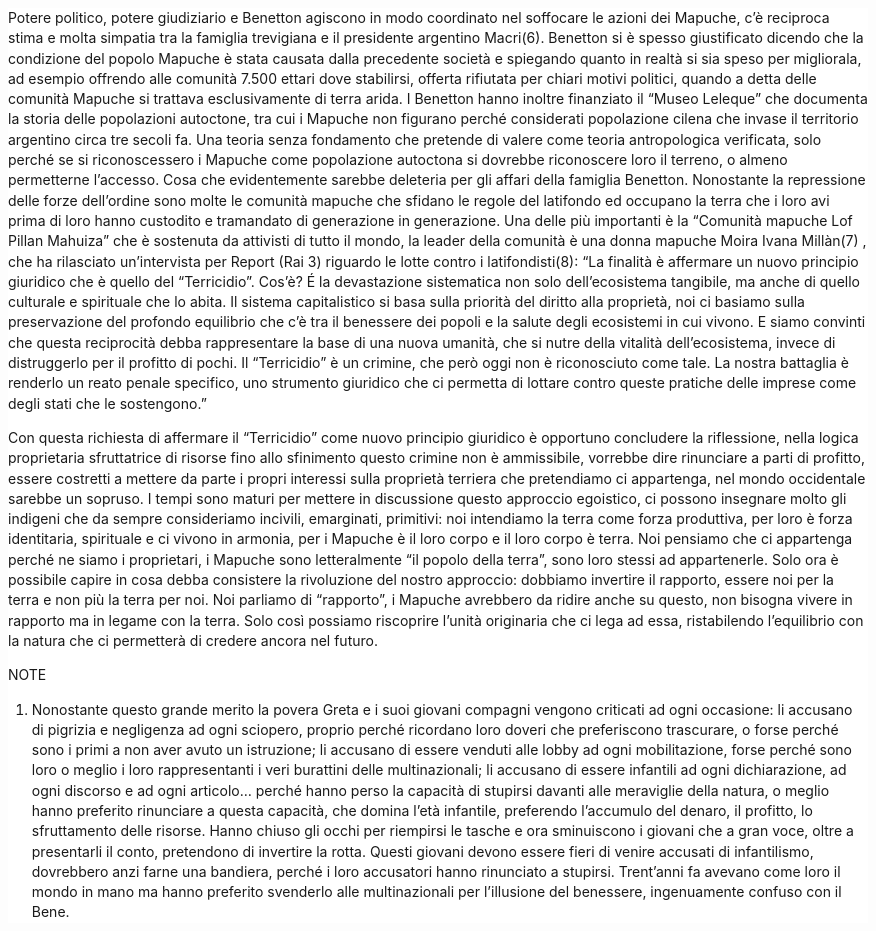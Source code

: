  Potere politico, potere giudiziario e Benetton agiscono in modo coordinato nel soffocare le azioni dei Mapuche, c’è reciproca stima e molta simpatia tra la famiglia trevigiana e il presidente argentino Macri(6). Benetton si è spesso giustificato dicendo che la condizione del popolo Mapuche è stata causata dalla precedente società e spiegando quanto in realtà si sia speso per migliorala, ad esempio offrendo alle comunità 7.500 ettari dove stabilirsi, offerta rifiutata per chiari motivi politici, quando a detta delle comunità Mapuche si trattava esclusivamente di terra arida. I Benetton hanno inoltre finanziato il “Museo Leleque” che documenta la storia delle popolazioni autoctone, tra cui i Mapuche non figurano perché considerati popolazione cilena che invase il territorio argentino circa tre secoli fa. Una teoria senza fondamento che pretende di valere come teoria antropologica verificata, solo perché se si riconoscessero i Mapuche come popolazione autoctona si dovrebbe riconoscere loro il terreno, o almeno permetterne l’accesso. Cosa che evidentemente sarebbe deleteria per gli affari della famiglia Benetton. Nonostante la repressione delle forze dell’ordine sono molte le comunità mapuche che sfidano le regole del latifondo ed occupano la terra che i loro avi prima di loro hanno custodito e tramandato di generazione in generazione. Una delle più importanti è la “Comunità mapuche Lof Pillan Mahuiza” che è sostenuta da attivisti di tutto il mondo, la leader della comunità è una donna mapuche Moira Ivana Millàn(7) , che ha rilasciato un’intervista per Report (Rai 3) riguardo le lotte contro i latifondisti(8):
“La finalità è affermare un nuovo principio giuridico che è quello del “Terricidio”. Cos’è? É la devastazione sistematica non solo dell’ecosistema tangibile, ma anche di quello culturale e spirituale che lo abita. Il sistema capitalistico si basa sulla priorità del diritto alla proprietà, noi ci basiamo sulla preservazione del profondo equilibrio che c’è tra il benessere dei popoli e la salute degli ecosistemi in cui vivono. E siamo convinti che questa reciprocità debba rappresentare la base di una nuova umanità, che si nutre della vitalità dell’ecosistema, invece di distruggerlo per il profitto di pochi. Il “Terricidio” è un crimine, che però oggi non è riconosciuto come tale. La nostra battaglia è renderlo un reato penale specifico, uno strumento giuridico che ci permetta di lottare contro queste pratiche delle imprese come degli stati che le sostengono.”

Con questa richiesta di affermare il “Terricidio” come nuovo principio giuridico è opportuno concludere la riflessione, nella logica proprietaria sfruttatrice di risorse fino allo sfinimento questo crimine non è ammissibile, vorrebbe dire rinunciare a parti di profitto, essere costretti a mettere da parte i propri interessi sulla proprietà terriera che pretendiamo ci appartenga, nel mondo occidentale sarebbe un sopruso.
 I tempi sono maturi per mettere in discussione questo approccio egoistico, ci possono insegnare molto gli indigeni che da sempre consideriamo incivili, emarginati, primitivi: noi intendiamo la terra come forza produttiva, per loro è forza identitaria, spirituale e ci vivono in armonia, per i Mapuche è il loro corpo e il loro corpo è terra. Noi pensiamo che ci appartenga perché ne siamo i proprietari, i Mapuche sono letteralmente “il popolo della terra”, sono loro stessi ad appartenerle. Solo ora è possibile capire in cosa debba consistere la rivoluzione del nostro approccio: dobbiamo invertire il rapporto, essere noi per la terra e non più la terra per noi. Noi parliamo di “rapporto”, i Mapuche avrebbero da ridire anche su questo, non bisogna vivere in rapporto ma in legame con la terra. Solo così possiamo riscoprire l’unità originaria che ci lega ad essa, ristabilendo l’equilibrio con la natura che ci permetterà di credere ancora nel futuro.


NOTE

1) Nonostante questo grande merito la povera Greta e i suoi giovani compagni  vengono criticati ad ogni occasione: li accusano di pigrizia e negligenza ad ogni sciopero, proprio perché ricordano loro doveri che preferiscono trascurare, o forse perché sono i primi a non aver avuto un istruzione; li accusano di essere venduti alle lobby ad ogni mobilitazione, forse perché sono loro o meglio i loro rappresentanti i veri burattini delle multinazionali; li accusano di essere infantili ad ogni dichiarazione, ad ogni discorso e ad ogni articolo… perché hanno perso la capacità di stupirsi davanti alle meraviglie della natura, o meglio hanno preferito rinunciare a questa capacità, che domina l’età infantile, preferendo l’accumulo del denaro, il profitto, lo sfruttamento delle risorse. Hanno chiuso gli occhi per riempirsi le tasche e ora sminuiscono i giovani che a gran voce, oltre a presentarli il conto, pretendono di invertire la rotta. Questi giovani devono essere fieri di venire accusati di infantilismo, dovrebbero anzi farne una bandiera, perché i loro accusatori hanno rinunciato a stupirsi. Trent’anni fa avevano come loro il mondo in mano ma hanno preferito svenderlo alle multinazionali per l’illusione del benessere, ingenuamente confuso con il Bene.
